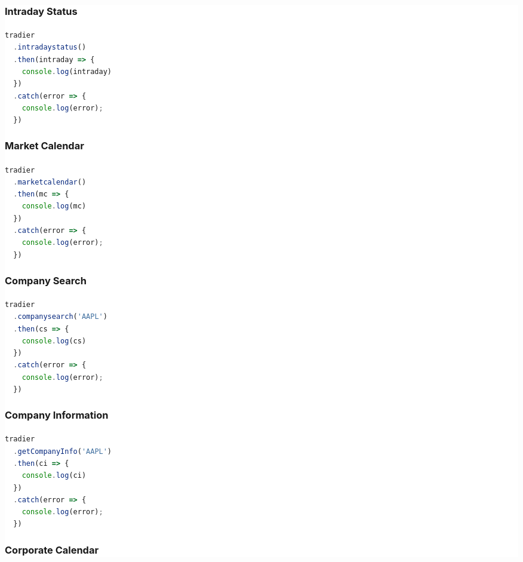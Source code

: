 ### Intraday Status ###

```javascript
tradier
  .intradaystatus()
  .then(intraday => {
    console.log(intraday)
  })
  .catch(error => {
    console.log(error);
  })
```

### Market Calendar ###

```javascript
tradier
  .marketcalendar()
  .then(mc => {
    console.log(mc)
  })
  .catch(error => {
    console.log(error);
  })
```

### Company Search ###

```javascript
tradier
  .companysearch('AAPL')
  .then(cs => {
    console.log(cs)
  })
  .catch(error => {
    console.log(error);
  })
```

### Company Information ###

```javascript
tradier
  .getCompanyInfo('AAPL')
  .then(ci => {
    console.log(ci)
  })
  .catch(error => {
    console.log(error);
  })
```

### Corporate Calendar ###
